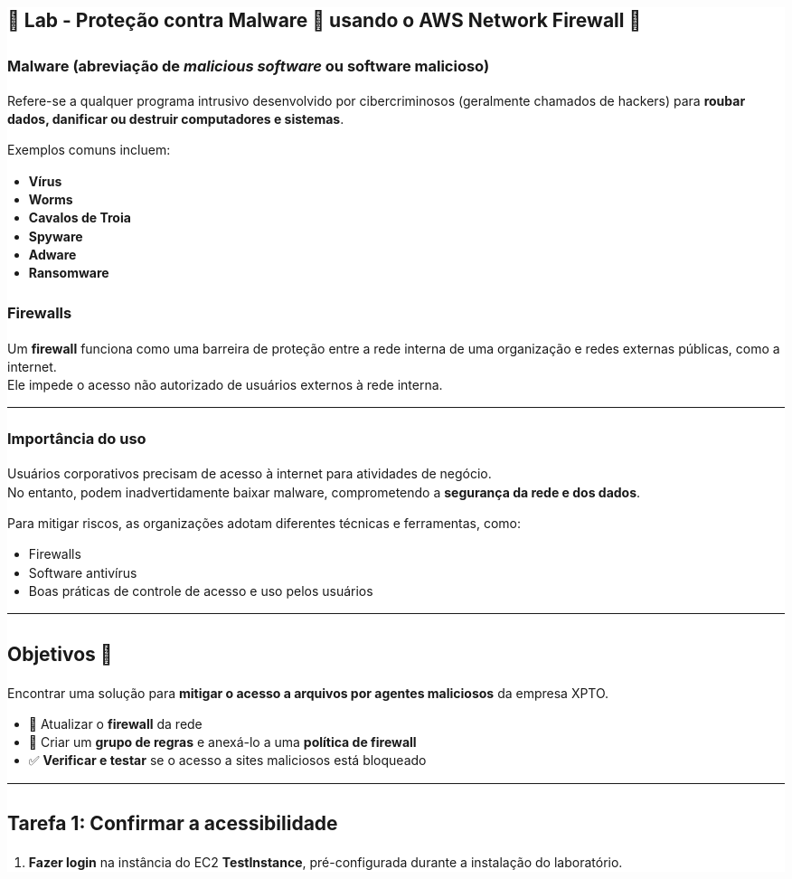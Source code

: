 ## 🧪 Lab - Proteção contra Malware 🦠 usando o AWS Network Firewall 🧱

### **Malware** (abreviação de *malicious software* ou software malicioso) 
Refere-se a qualquer programa intrusivo desenvolvido por cibercriminosos (geralmente chamados de hackers) para **roubar dados, danificar ou destruir 
computadores e sistemas**.  

Exemplos comuns incluem:
- **Vírus**
- **Worms**
- **Cavalos de Troia**
- **Spyware**
- **Adware**
- **Ransomware**

### Firewalls  
Um **firewall** funciona como uma barreira de proteção entre a rede interna de uma organização e redes externas públicas, como a internet.  
Ele impede o acesso não autorizado de usuários externos à rede interna.  

---

### Importância do uso  
Usuários corporativos precisam de acesso à internet para atividades de negócio.  
No entanto, podem inadvertidamente baixar malware, comprometendo a **segurança da rede e dos dados**.  

Para mitigar riscos, as organizações adotam diferentes técnicas e ferramentas, como:  
- Firewalls  
- Software antivírus  
- Boas práticas de controle de acesso e uso pelos usuários  

---

## Objetivos 🎯  

Encontrar uma solução para **mitigar o acesso a arquivos por agentes maliciosos** da empresa XPTO.  

- 🔄 Atualizar o **firewall** da rede  
- 🧱 Criar um **grupo de regras** e anexá-lo a uma **política de firewall**
- ✅ **Verificar e testar** se o acesso a sites maliciosos está bloqueado

---

## Tarefa 1: Confirmar a acessibilidade

1. **Fazer login** na instância do EC2 **TestInstance**, pré-configurada durante a instalação do laboratório.  
